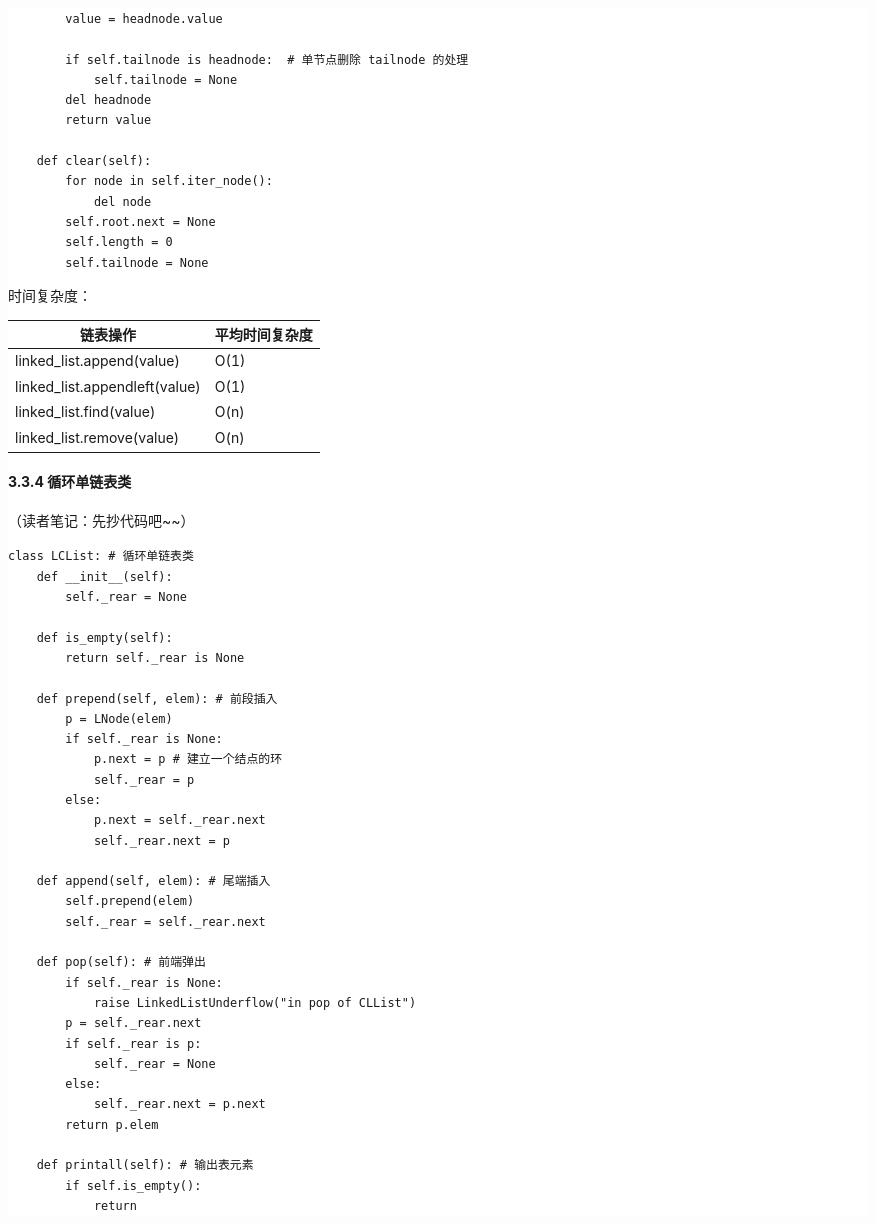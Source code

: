 ```
        value = headnode.value

        if self.tailnode is headnode:  # 单节点删除 tailnode 的处理
            self.tailnode = None
        del headnode
        return value

    def clear(self):
        for node in self.iter_node():
            del node
        self.root.next = None
        self.length = 0
        self.tailnode = None
```

时间复杂度：

| 链表操作                      | 平均时间复杂度 |
| ----------------------------- | -------------- |
| linked_list.append(value)     | O(1)           |
| linked_list.appendleft(value) | O(1)           |
| linked_list.find(value)       | O(n)           |
| linked_list.remove(value)     | O(n)           |


#### 3.3.4 循环单链表类

（读者笔记：先抄代码吧~~）

```
class LCList: # 循环单链表类
    def __init__(self):
        self._rear = None

    def is_empty(self):
        return self._rear is None

    def prepend(self, elem): # 前段插入
        p = LNode(elem)
        if self._rear is None:
            p.next = p # 建立一个结点的环
            self._rear = p
        else:
            p.next = self._rear.next
            self._rear.next = p

    def append(self, elem): # 尾端插入
        self.prepend(elem)
        self._rear = self._rear.next

    def pop(self): # 前端弹出
        if self._rear is None:
            raise LinkedListUnderflow("in pop of CLList")
        p = self._rear.next
        if self._rear is p:
            self._rear = None
        else:
            self._rear.next = p.next
        return p.elem

    def printall(self): # 输出表元素
        if self.is_empty():
            return
```